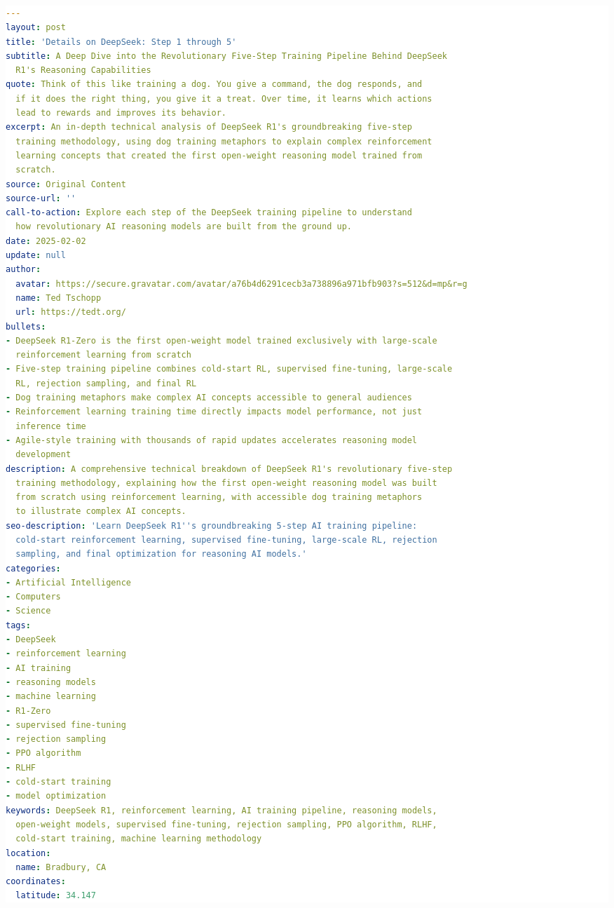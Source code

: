 ```yaml
---
layout: post
title: 'Details on DeepSeek: Step 1 through 5'
subtitle: A Deep Dive into the Revolutionary Five-Step Training Pipeline Behind DeepSeek
  R1's Reasoning Capabilities
quote: Think of this like training a dog. You give a command, the dog responds, and
  if it does the right thing, you give it a treat. Over time, it learns which actions
  lead to rewards and improves its behavior.
excerpt: An in-depth technical analysis of DeepSeek R1's groundbreaking five-step
  training methodology, using dog training metaphors to explain complex reinforcement
  learning concepts that created the first open-weight reasoning model trained from
  scratch.
source: Original Content
source-url: ''
call-to-action: Explore each step of the DeepSeek training pipeline to understand
  how revolutionary AI reasoning models are built from the ground up.
date: 2025-02-02
update: null
author:
  avatar: https://secure.gravatar.com/avatar/a76b4d6291cecb3a738896a971bfb903?s=512&d=mp&r=g
  name: Ted Tschopp
  url: https://tedt.org/
bullets:
- DeepSeek R1-Zero is the first open-weight model trained exclusively with large-scale
  reinforcement learning from scratch
- Five-step training pipeline combines cold-start RL, supervised fine-tuning, large-scale
  RL, rejection sampling, and final RL
- Dog training metaphors make complex AI concepts accessible to general audiences
- Reinforcement learning training time directly impacts model performance, not just
  inference time
- Agile-style training with thousands of rapid updates accelerates reasoning model
  development
description: A comprehensive technical breakdown of DeepSeek R1's revolutionary five-step
  training methodology, explaining how the first open-weight reasoning model was built
  from scratch using reinforcement learning, with accessible dog training metaphors
  to illustrate complex AI concepts.
seo-description: 'Learn DeepSeek R1''s groundbreaking 5-step AI training pipeline:
  cold-start reinforcement learning, supervised fine-tuning, large-scale RL, rejection
  sampling, and final optimization for reasoning AI models.'
categories:
- Artificial Intelligence
- Computers
- Science
tags:
- DeepSeek
- reinforcement learning
- AI training
- reasoning models
- machine learning
- R1-Zero
- supervised fine-tuning
- rejection sampling
- PPO algorithm
- RLHF
- cold-start training
- model optimization
keywords: DeepSeek R1, reinforcement learning, AI training pipeline, reasoning models,
  open-weight models, supervised fine-tuning, rejection sampling, PPO algorithm, RLHF,
  cold-start training, machine learning methodology
location:
  name: Bradbury, CA
coordinates:
  latitude: 34.147
```